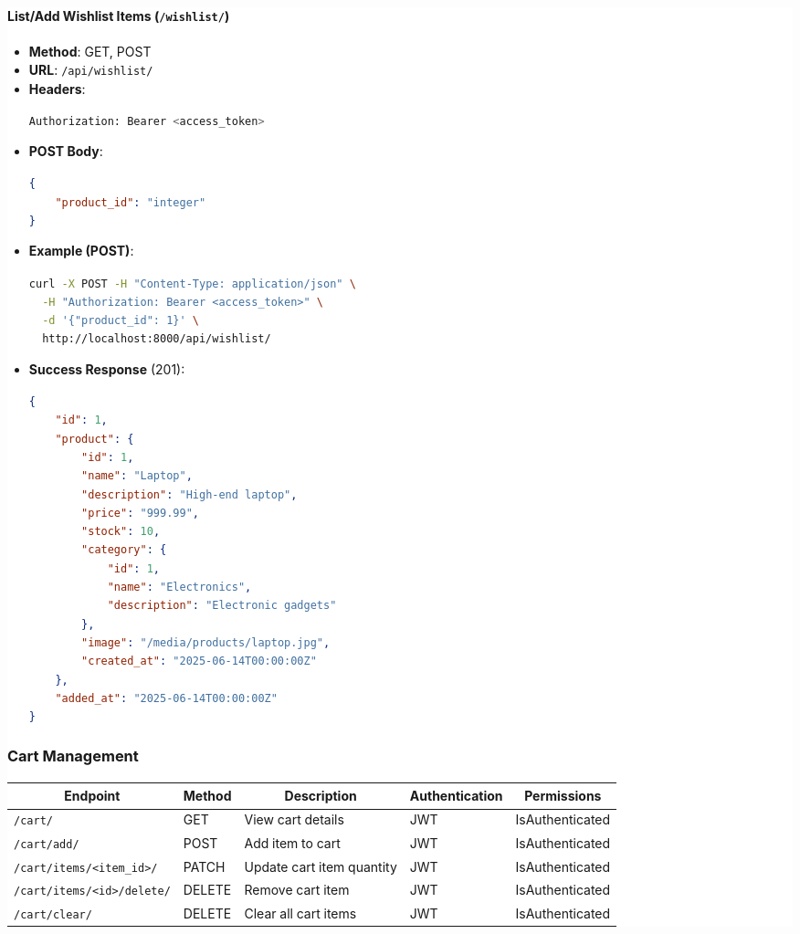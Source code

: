 #### List/Add Wishlist Items (`/wishlist/`)
- **Method**: GET, POST
- **URL**: `/api/wishlist/`
- **Headers**:
  ```bash
  Authorization: Bearer <access_token>
  ```
- **POST Body**:
  ```json
  {
      "product_id": "integer"
  }
  ```
- **Example (POST)**:
  ```bash
  curl -X POST -H "Content-Type: application/json" \
    -H "Authorization: Bearer <access_token>" \
    -d '{"product_id": 1}' \
    http://localhost:8000/api/wishlist/
  ```
- **Success Response** (201):
  ```json
  {
      "id": 1,
      "product": {
          "id": 1,
          "name": "Laptop",
          "description": "High-end laptop",
          "price": "999.99",
          "stock": 10,
          "category": {
              "id": 1,
              "name": "Electronics",
              "description": "Electronic gadgets"
          },
          "image": "/media/products/laptop.jpg",
          "created_at": "2025-06-14T00:00:00Z"
      },
      "added_at": "2025-06-14T00:00:00Z"
  }
  ```

### Cart Management

| Endpoint | Method | Description | Authentication | Permissions |
|----------|--------|-------------|----------------|-------------|
| `/cart/` | GET | View cart details | JWT | IsAuthenticated |
| `/cart/add/` | POST | Add item to cart | JWT | IsAuthenticated |
| `/cart/items/<item_id>/` | PATCH | Update cart item quantity | JWT | IsAuthenticated |
| `/cart/items/<id>/delete/` | DELETE | Remove cart item | JWT | IsAuthenticated |
| `/cart/clear/` | DELETE | Clear all cart items | JWT | IsAuthenticated |
